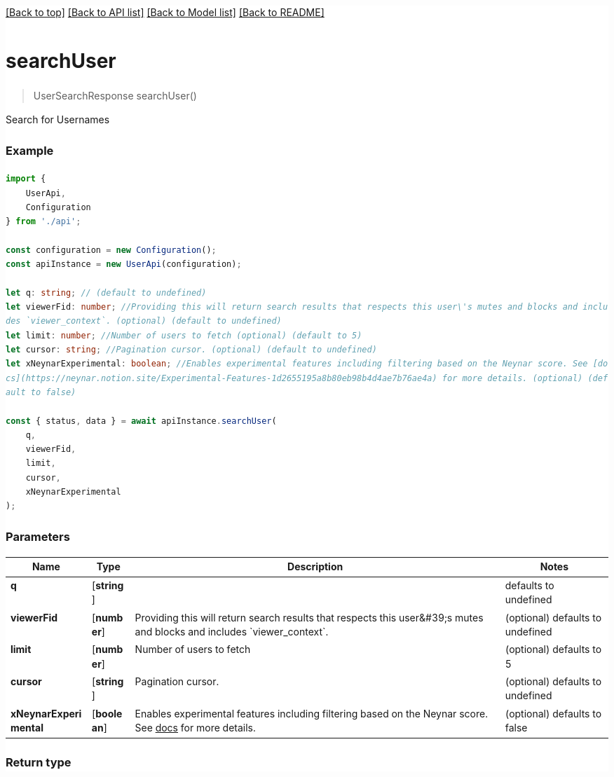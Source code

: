 [[Back to top]](#) [[Back to API list]](../README.md#documentation-for-api-endpoints) [[Back to Model list]](../README.md#documentation-for-models) [[Back to README]](../README.md)

# **searchUser**
> UserSearchResponse searchUser()

Search for Usernames

### Example

```typescript
import {
    UserApi,
    Configuration
} from './api';

const configuration = new Configuration();
const apiInstance = new UserApi(configuration);

let q: string; // (default to undefined)
let viewerFid: number; //Providing this will return search results that respects this user\'s mutes and blocks and includes `viewer_context`. (optional) (default to undefined)
let limit: number; //Number of users to fetch (optional) (default to 5)
let cursor: string; //Pagination cursor. (optional) (default to undefined)
let xNeynarExperimental: boolean; //Enables experimental features including filtering based on the Neynar score. See [docs](https://neynar.notion.site/Experimental-Features-1d2655195a8b80eb98b4d4ae7b76ae4a) for more details. (optional) (default to false)

const { status, data } = await apiInstance.searchUser(
    q,
    viewerFid,
    limit,
    cursor,
    xNeynarExperimental
);
```

### Parameters

|Name | Type | Description  | Notes|
|------------- | ------------- | ------------- | -------------|
| **q** | [**string**] |  | defaults to undefined|
| **viewerFid** | [**number**] | Providing this will return search results that respects this user\&#39;s mutes and blocks and includes &#x60;viewer_context&#x60;. | (optional) defaults to undefined|
| **limit** | [**number**] | Number of users to fetch | (optional) defaults to 5|
| **cursor** | [**string**] | Pagination cursor. | (optional) defaults to undefined|
| **xNeynarExperimental** | [**boolean**] | Enables experimental features including filtering based on the Neynar score. See [docs](https://neynar.notion.site/Experimental-Features-1d2655195a8b80eb98b4d4ae7b76ae4a) for more details. | (optional) defaults to false|


### Return type
